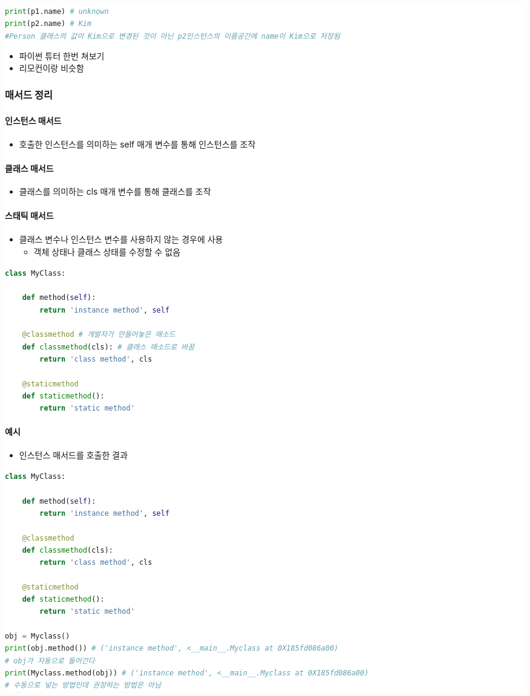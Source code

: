 ```python
print(p1.name) # unknown
print(p2.name) # Kim
#Person 클래스의 값이 Kim으로 변경된 것이 아닌 p2인스턴스의 이름공간에 name이 Kim으로 저장됨
```

- 파이썬 튜터 한번 쳐보기
- 리모컨이랑 비슷함



### 매서드 정리

#### 인스턴스 매서드

- 호출한 인스턴스를 의미하는 self 매개 변수를 통해 인스턴스를 조작

#### 클래스 매서드

- 클래스를 의미하는 cls 매개 변수를 통해 클래스를 조작

#### 스태틱 매서드

- 클래스 변수나 인스턴스 변수를 사용하지 않는 경우에 사용
  - 객체 상태나 클래스 상태를 수정할 수 없음

```python
class MyClass:
    
    def method(self):
        return 'instance method', self
    
    @classmethod # 개발자가 만들어놓은 매소드
    def classmethod(cls): # 클래스 매소드로 바꿈
        return 'class method', cls
    
    @staticmethod
    def staticmethod():
        return 'static method'
```



#### 예시

- 인스턴스 매서드를 호출한 결과

```python
class MyClass:
    
    def method(self):
        return 'instance method', self
    
    @classmethod
    def classmethod(cls):
        return 'class method', cls
    
    @staticmethod
    def staticmethod():
        return 'static method'
    
obj = Myclass()
print(obj.method()) # ('instance method', <__main__.Myclass at 0X185fd086a00)
# obj가 자동으로 들어간다
print(Myclass.method(obj)) # ('instance method', <__main__.Myclass at 0X185fd086a00)
# 수동으로 넣는 방법인데 권장하는 방법은 아님
```
